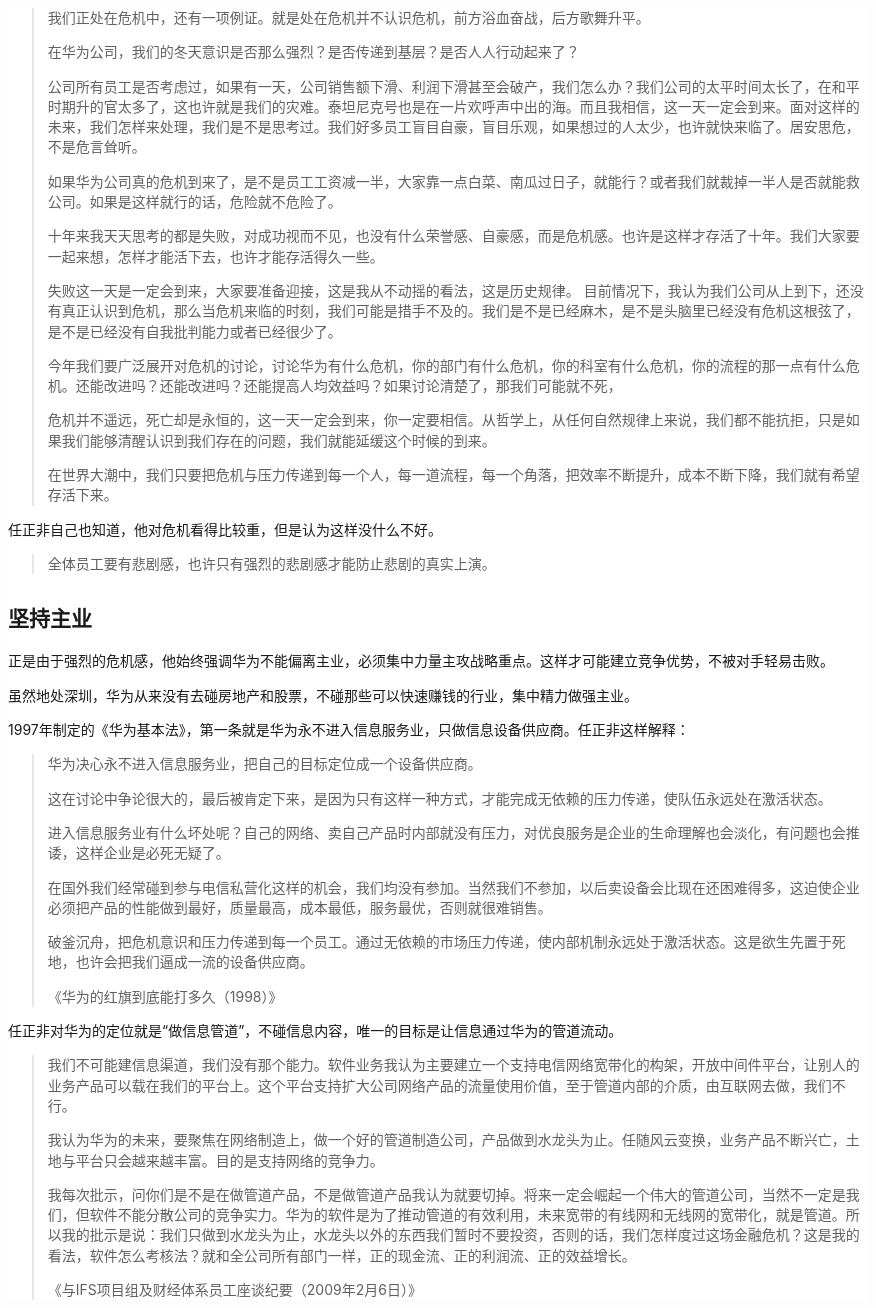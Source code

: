 > 我们正处在危机中，还有一项例证。就是处在危机并不认识危机，前方浴血奋战，后方歌舞升平。
>
> 在华为公司，我们的冬天意识是否那么强烈？是否传递到基层？是否人人行动起来了？
> 
> 公司所有员工是否考虑过，如果有一天，公司销售额下滑、利润下滑甚至会破产，我们怎么办？我们公司的太平时间太长了，在和平时期升的官太多了，这也许就是我们的灾难。泰坦尼克号也是在一片欢呼声中出的海。而且我相信，这一天一定会到来。面对这样的未来，我们怎样来处理，我们是不是思考过。我们好多员工盲目自豪，盲目乐观，如果想过的人太少，也许就快来临了。居安思危，不是危言耸听。 
>
> 如果华为公司真的危机到来了，是不是员工工资减一半，大家靠一点白菜、南瓜过日子，就能行？或者我们就裁掉一半人是否就能救公司。如果是这样就行的话，危险就不危险了。
> 
> 十年来我天天思考的都是失败，对成功视而不见，也没有什么荣誉感、自豪感，而是危机感。也许是这样才存活了十年。我们大家要一起来想，怎样才能活下去，也许才能存活得久一些。
>
> 失败这一天是一定会到来，大家要准备迎接，这是我从不动摇的看法，这是历史规律。 目前情况下，我认为我们公司从上到下，还没有真正认识到危机，那么当危机来临的时刻，我们可能是措手不及的。我们是不是已经麻木，是不是头脑里已经没有危机这根弦了，是不是已经没有自我批判能力或者已经很少了。
>
> 今年我们要广泛展开对危机的讨论，讨论华为有什么危机，你的部门有什么危机，你的科室有什么危机，你的流程的那一点有什么危机。还能改进吗？还能改进吗？还能提高人均效益吗？如果讨论清楚了，那我们可能就不死，
>
> 危机并不遥远，死亡却是永恒的，这一天一定会到来，你一定要相信。从哲学上，从任何自然规律上来说，我们都不能抗拒，只是如果我们能够清醒认识到我们存在的问题，我们就能延缓这个时候的到来。
>
> 在世界大潮中，我们只要把危机与压力传递到每一个人，每一道流程，每一个角落，把效率不断提升，成本不断下降，我们就有希望存活下来。

任正非自己也知道，他对危机看得比较重，但是认为这样没什么不好。

> 全体员工要有悲剧感，也许只有强烈的悲剧感才能防止悲剧的真实上演。

## 坚持主业

正是由于强烈的危机感，他始终强调华为不能偏离主业，必须集中力量主攻战略重点。这样才可能建立竞争优势，不被对手轻易击败。

虽然地处深圳，华为从来没有去碰房地产和股票，不碰那些可以快速赚钱的行业，集中精力做强主业。

1997年制定的《华为基本法》，第一条就是华为永不进入信息服务业，只做信息设备供应商。任正非这样解释：

> 华为决心永不进入信息服务业，把自己的目标定位成一个设备供应商。
> 
> 这在讨论中争论很大的，最后被肯定下来，是因为只有这样一种方式，才能完成无依赖的压力传递，使队伍永远处在激活状态。
>
> 进入信息服务业有什么坏处呢？自己的网络、卖自己产品时内部就没有压力，对优良服务是企业的生命理解也会淡化，有问题也会推诿，这样企业是必死无疑了。
>
> 在国外我们经常碰到参与电信私营化这样的机会，我们均没有参加。当然我们不参加，以后卖设备会比现在还困难得多，这迫使企业必须把产品的性能做到最好，质量最高，成本最低，服务最优，否则就很难销售。
>
> 破釜沉舟，把危机意识和压力传递到每一个员工。通过无依赖的市场压力传递，使内部机制永远处于激活状态。这是欲生先置于死地，也许会把我们逼成一流的设备供应商。
> 
> 《华为的红旗到底能打多久（1998）》
 
任正非对华为的定位就是“做信息管道”，不碰信息内容，唯一的目标是让信息通过华为的管道流动。

> 我们不可能建信息渠道，我们没有那个能力。软件业务我认为主要建立一个支持电信网络宽带化的构架，开放中间件平台，让别人的业务产品可以载在我们的平台上。这个平台支持扩大公司网络产品的流量使用价值，至于管道内部的介质，由互联网去做，我们不行。
> 
> 我认为华为的未来，要聚焦在网络制造上，做一个好的管道制造公司，产品做到水龙头为止。任随风云变换，业务产品不断兴亡，土地与平台只会越来越丰富。目的是支持网络的竞争力。
> 
> 我每次批示，问你们是不是在做管道产品，不是做管道产品我认为就要切掉。将来一定会崛起一个伟大的管道公司，当然不一定是我们，但软件不能分散公司的竞争实力。华为的软件是为了推动管道的有效利用，未来宽带的有线网和无线网的宽带化，就是管道。所以我的批示是说：我们只做到水龙头为止，水龙头以外的东西我们暂时不要投资，否则的话，我们怎样度过这场金融危机？这是我的看法，软件怎么考核法？就和全公司所有部门一样，正的现金流、正的利润流、正的效益增长。
> 
> 《与IFS项目组及财经体系员工座谈纪要（2009年2月6日）》
